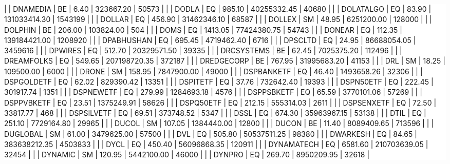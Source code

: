 |  | DNAMEDIA | BE | 6.40 | 323667.20 | 50573 |
|  | DODLA | EQ | 985.10 | 40255332.45 | 40680 |
|  | DOLATALGO | EQ | 83.90 | 131033414.30 | 1543199 |
|  | DOLLAR | EQ | 456.90 | 31462346.10 | 68587 |
|  | DOLLEX | SM | 48.95 | 6251200.00 | 128000 |
|  | DOLPHIN | BE | 206.00 | 103824.00 | 504 |
|  | DOMS | EQ | 1413.05 | 77424380.75 | 54743 |
|  | DONEAR | EQ | 112.35 | 139184421.00 | 1208920 |
|  | DPABHUSHAN | EQ | 695.45 | 4719462.40 | 6716 |
|  | DPSCLTD | EQ | 24.95 | 86688054.05 | 3459616 |
|  | DPWIRES | EQ | 512.70 | 20329571.50 | 39335 |
|  | DRCSYSTEMS | BE | 62.45 | 7025375.20 | 112496 |
|  | DREAMFOLKS | EQ | 549.65 | 207198720.35 | 372187 |
|  | DREDGECORP | BE | 767.95 | 31995683.20 | 41153 |
|  | DRL | SM | 18.25 | 109500.00 | 6000 |
|  | DRONE | SM | 158.95 | 7847900.00 | 49000 |
|  | DSPBANKETF | EQ | 46.40 | 1493658.26 | 32306 |
|  | DSPGOLDETF | EQ | 62.02 | 829390.42 | 13351 |
|  | DSPITETF | EQ | 37.76 | 732642.40 | 19393 |
|  | DSPN50ETF | EQ | 222.45 | 301917.74 | 1351 |
|  | DSPNEWETF | EQ | 279.99 | 1284693.18 | 4576 |
|  | DSPPSBKETF | EQ | 65.59 | 3770101.06 | 57269 |
|  | DSPPVBKETF | EQ | 23.51 | 1375249.91 | 58626 |
|  | DSPQ50ETF | EQ | 212.15 | 555314.03 | 2611 |
|  | DSPSENXETF | EQ | 72.50 | 33817.77 | 468 |
|  | DSPSILVETF | EQ | 69.51 | 373748.52 | 5347 |
|  | DSSL | EQ | 674.30 | 35963967.15 | 53138 |
|  | DTIL | EQ | 251.10 | 7729164.80 | 29965 |
|  | DUCOL | SM | 107.05 | 1384440.00 | 12800 |
|  | DUCON | BE | 11.40 | 8089409.65 | 713596 |
|  | DUGLOBAL | SM | 61.00 | 3479625.00 | 57500 |
|  | DVL | EQ | 505.80 | 50537511.25 | 98380 |
|  | DWARKESH | EQ | 84.65 | 383638212.35 | 4503833 |
|  | DYCL | EQ | 450.40 | 56096868.35 | 120911 |
|  | DYNAMATECH | EQ | 6581.60 | 210703639.05 | 32454 |
|  | DYNAMIC | SM | 120.95 | 5442100.00 | 46000 |
|  | DYNPRO | EQ | 269.70 | 8950209.95 | 32618 |